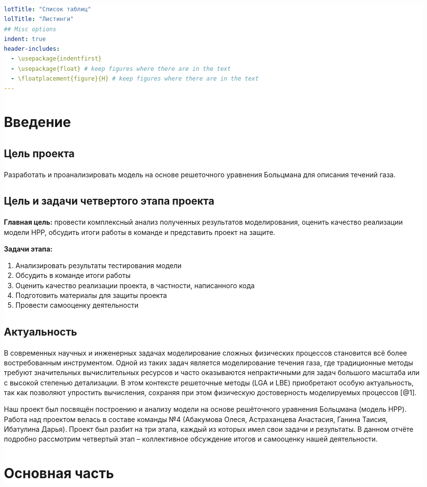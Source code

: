 ```yaml
lotTitle: "Список таблиц"
lolTitle: "Листинги"
## Misc options
indent: true
header-includes:
  - \usepackage{indentfirst}
  - \usepackage{float} # keep figures where there are in the text
  - \floatplacement{figure}{H} # keep figures where there are in the text
---
```



# Введение

## Цель проекта

Разработать и проанализировать модель на основе решеточного уравнения Больцмана для описания течений газа.

## Цель и задачи четвертого этапа проекта

**Главная цель:** провести комплексный анализ полученных результатов моделирования, оценить качество реализации модели HPP, обсудить итоги работы в команде и представить проект на защите.

**Задачи этапа:**

1.	Анализировать результаты тестирования модели
2.	Обсудить в команде итоги работы
3.	Оценить качество реализации проекта, в частности, написанного кода
4.	Подготовить материалы для защиты проекта
5.	Провести самооценку деятельности

## Актуальность 

В современных научных и инженерных задачах моделирование сложных физических процессов становится всё более востребованным инструментом. Одной из таких задач является моделирование течения газа, где традиционные методы требуют значительных вычислительных ресурсов и часто оказываются непрактичными для задач большого масштаба или с высокой степенью детализации. В этом контексте решеточные методы (LGA и LBE) приобретают особую актуальность, так как позволяют упростить вычисления, сохраняя при этом физическую достоверность моделируемых процессов [@1].

Наш проект был посвящён построению и анализу модели на основе решёточного уравнения Больцмана (модель HPP). Работа над проектом велась в составе команды №4 (Абакумова Олеся, Астраханцева Анастасия, Ганина Таисия, Ибатулина Дарья). Проект был разбит на три этапа, каждый из которых имел свои задачи и результаты. В данном отчёте подробно рассмотрим четвертый этап – коллективное обсуждение итогов и самооценку нашей деятельности.

# Основная часть
